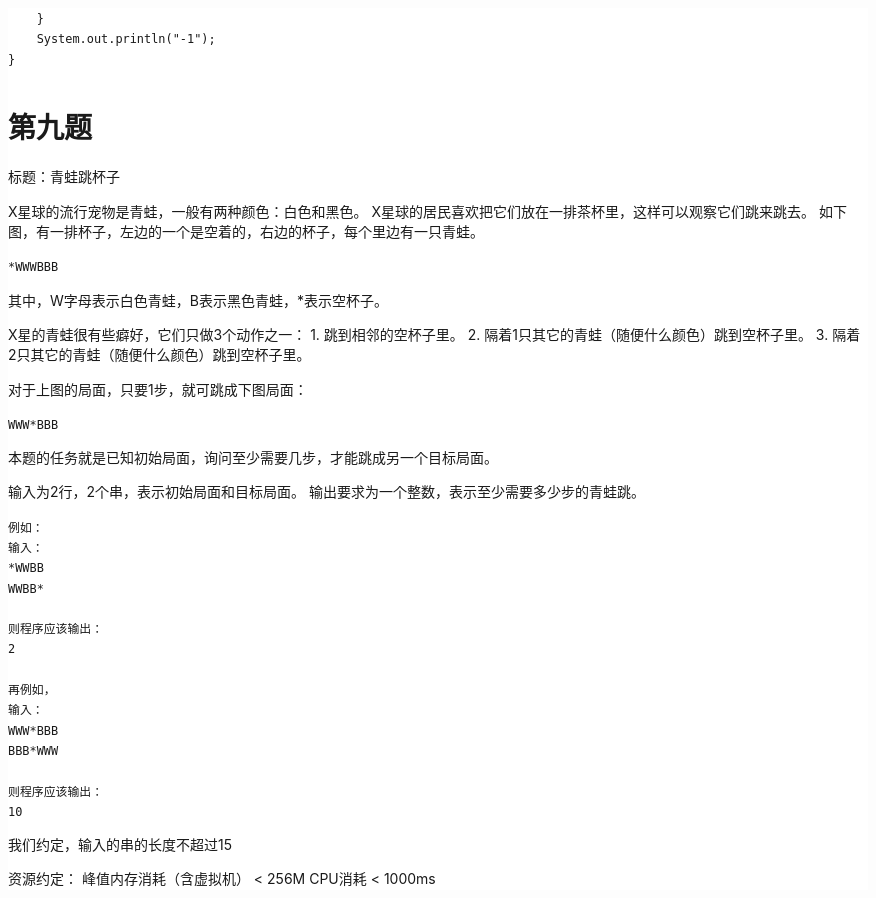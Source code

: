 ```
	}
	System.out.println("-1");
}
```

# 第九题

标题：青蛙跳杯子

X星球的流行宠物是青蛙，一般有两种颜色：白色和黑色。
X星球的居民喜欢把它们放在一排茶杯里，这样可以观察它们跳来跳去。
如下图，有一排杯子，左边的一个是空着的，右边的杯子，每个里边有一只青蛙。

```
*WWWBBB
```

其中，W字母表示白色青蛙，B表示黑色青蛙，*表示空杯子。

X星的青蛙很有些癖好，它们只做3个动作之一：
       1. 跳到相邻的空杯子里。
    2. 隔着1只其它的青蛙（随便什么颜色）跳到空杯子里。
    3. 隔着2只其它的青蛙（随便什么颜色）跳到空杯子里。

对于上图的局面，只要1步，就可跳成下图局面：

```
WWW*BBB
```

本题的任务就是已知初始局面，询问至少需要几步，才能跳成另一个目标局面。

输入为2行，2个串，表示初始局面和目标局面。
输出要求为一个整数，表示至少需要多少步的青蛙跳。

```
例如：
输入：
*WWBB
WWBB*

则程序应该输出：
2

再例如，
输入：
WWW*BBB
BBB*WWW

则程序应该输出：
10
```

我们约定，输入的串的长度不超过15

资源约定：
峰值内存消耗（含虚拟机） < 256M
CPU消耗  < 1000ms
